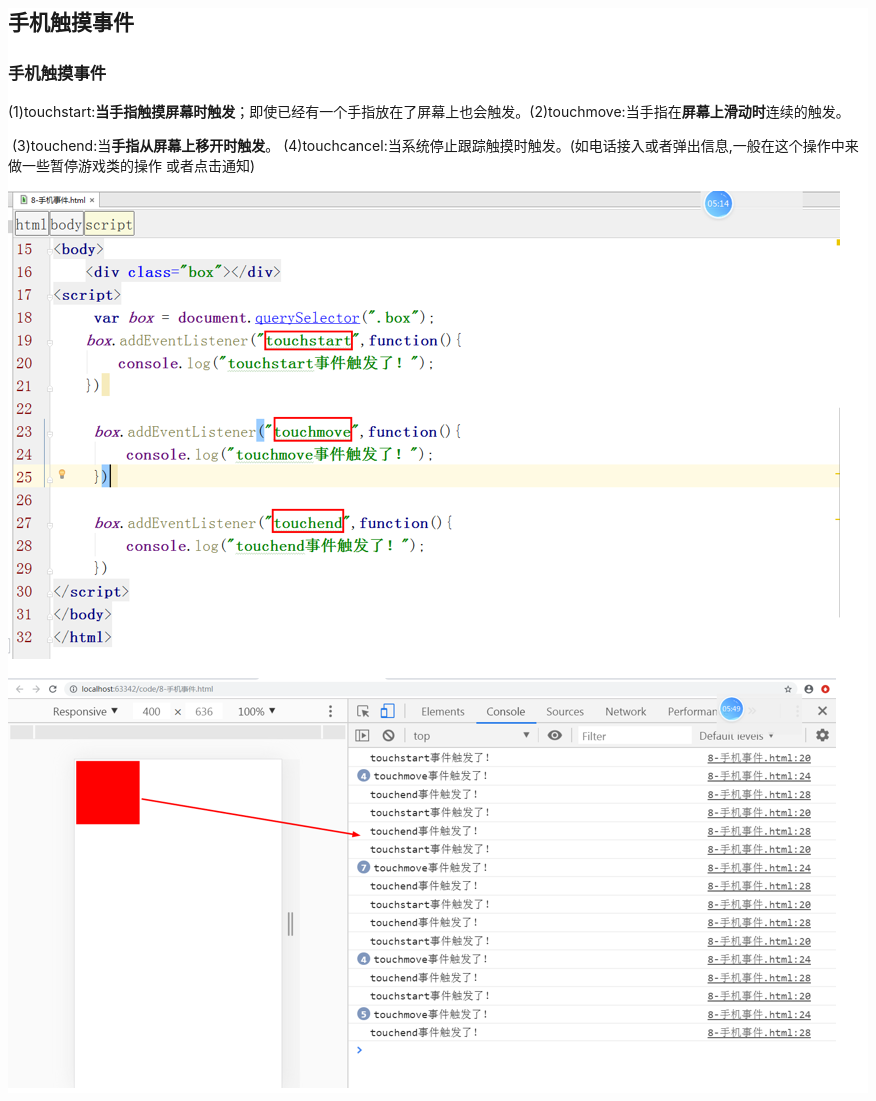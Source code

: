  

## 手机触摸事件

### 手机触摸事件

​    (1)touchstart:**当手指触摸屏幕时触发**；即使已经有一个手指放在了屏幕上也会触发。
​    (2)touchmove:当手指在**屏幕上滑动时**连续的触发。

​    (3)touchend:当**手指从屏幕上移开时触发**。
​    (4)touchcancel:当系统停止跟踪触摸时触发。(如电话接入或者弹出信息,一般在这个操作中来做一些暂停游戏类的操作 或者点击通知)

![image-20200808170611004](020702JS事件深入.assets/image-20200808170611004.png)

![image-20200808170619173](020702JS事件深入.assets/image-20200808170619173.png)
